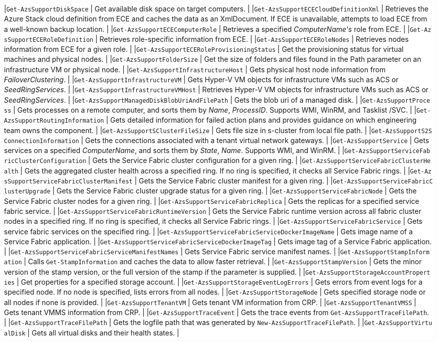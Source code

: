 |`Get-AzsSupportDiskSpace` | Get available disk space on target computers. |
|`Get-AzsSupportECECloudDefinitionXml` | Retrieves the Azure Stack cloud definition from ECE and caches the data as an XmlDocument. If ECE is unavailable, attempts to load ECE from a well-known backup location. |
|`Get-AzsSupportECEComputerRole` | Retrieves a specified *ComputerName's* role from ECE. |
|`Get-AzsSupportECERoleDefinition` | Retrieves role-specific information from ECE. |
|`Get-AzsSupportECERoleNodes` | Retrieves nodes information from ECE for a given role. |
|`Get-AzsSupportECERoleProvisioningStatus` | Get the provisioning status for virtual machines and physical nodes. |
|`Get-AzsSupportFolderSize` | Get the size of folders and files found in the Path parameter on an infrastructure VM or physical node. |
|`Get-AzsSupportInfrastructureHost` | Gets physical host node information from *FailoverClustering*. |
|`Get-AzsSupportInfrastructureVM` | Gets Hyper-V VM objects for infrastructure VMs such as ACS or *SeedRingServices*. |
|`Get-AzsSupportInfrastructureVMHost` | Retrieves Hyper-V VM objects for infrastructure VMs such as ACS or *SeedRingServices*. |
|`Get-AzsSupportManagedDiskBlobUriAndFilePath` | Gets the blob uri of a managed disk. |
|`Get-AzsSupportProcess` | Gets processes on a remote computer, and sorts them by *Name*, *ProcessID*. Supports WMI, WinRM, and Tasklist /SVC. |
|`Get-AzsSupportRoutingInformation` | Gets detailed information for failed action plans and provides guidance on which engineering team owns the component. |
|`Get-AzsSupportSClusterFileSize` | Gets file size in s-cluster from local file path. |
|`Get-AzsSupportS2SConnectionInformation` | Gets the connections associated with a tenant virtual network gateways. |
|`Get-AzsSupportService` | Gets services on a specified *ComputerName*, and sorts them by *State*, *Name*. Supports WMI, and WinRM. |
|`Get-AzsSupportServiceFabricClusterConfiguration` | Gets the Service Fabric cluster configuration for a given ring. |
|`Get-AzsSupportServiceFabricClusterHealth` | Gets the aggregated cluster health across a specified ring. If no ring is specified, it checks all Service Fabric rings. |
|`Get-AzsSupportServiceFabricClusterManifest` | Gets the Service Fabric cluster manifest for a given ring. |
|`Get-AzsSupportServiceFabricClusterUpgrade` | Gets the Service Fabric cluster upgrade status for a given ring. |
|`Get-AzsSupportServiceFabricNode` | Gets the Service Fabric cluster nodes for a given ring. |
|`Get-AzsSupportServiceFabricReplica` | Gets the replicas for a specified service fabric service. |
|`Get-AzsSupportServiceFabricRuntimeVersion` | Gets the Service Fabric runtime version across all fabric cluster nodes in a specified ring. If no ring is specified, it checks all Service Fabric rings. |
|`Get-AzsSupportServiceFabricService` | Gets service fabric services on the specified ring. |
|`Get-AzsSupportServiceFabricServiceDockerImageName` | Gets image name of a Service Fabric application. |
|`Get-AzsSupportServiceFabricServiceDockerImageTag` | Gets image tag of a Service Fabric application. |
|`Get-AzsSupportServiceFabricServiceManifestNames` | Gets Service Fabric service manifest names. |
|`Get-AzsSupportStampInformation` | Calls `Get-StampInformation` and caches the data to allow faster retrieval. |
|`Get-AzsSupportStampVersion` | Gets the minor version of the stamp version, or the full version of the stamp if the parameter is supplied. |
|`Get-AzsSupportStorageAccountProperties` | Get properties for a specified storage account. |
|`Get-AzsSupportStorageEventLogErrors` | Gets errors from event logs for a specified node. If no node is specified, lists errors from all nodes. |
|`Get-AzsSupportStorageNode` | Gets specified storage node or all nodes if none is provided. |
|`Get-AzsSupportTenantVM` | Gets tenant VM information from CRP. |
|`Get-AzsSupportTenantVMSS` | Gets tenant VMMS information from CRP. |
|`Get-AzsSupportTraceEvent` | Gets the trace events from `Get-AzsSupportTraceFilePath`. |
|`Get-AzsSupportTraceFilePath` | Gets the logfile path that was generated by `New-AzsSupportTraceFilePath`. |
|`Get-AzsSupportVirtualDisk` | Gets all virtual disks and their health states. |